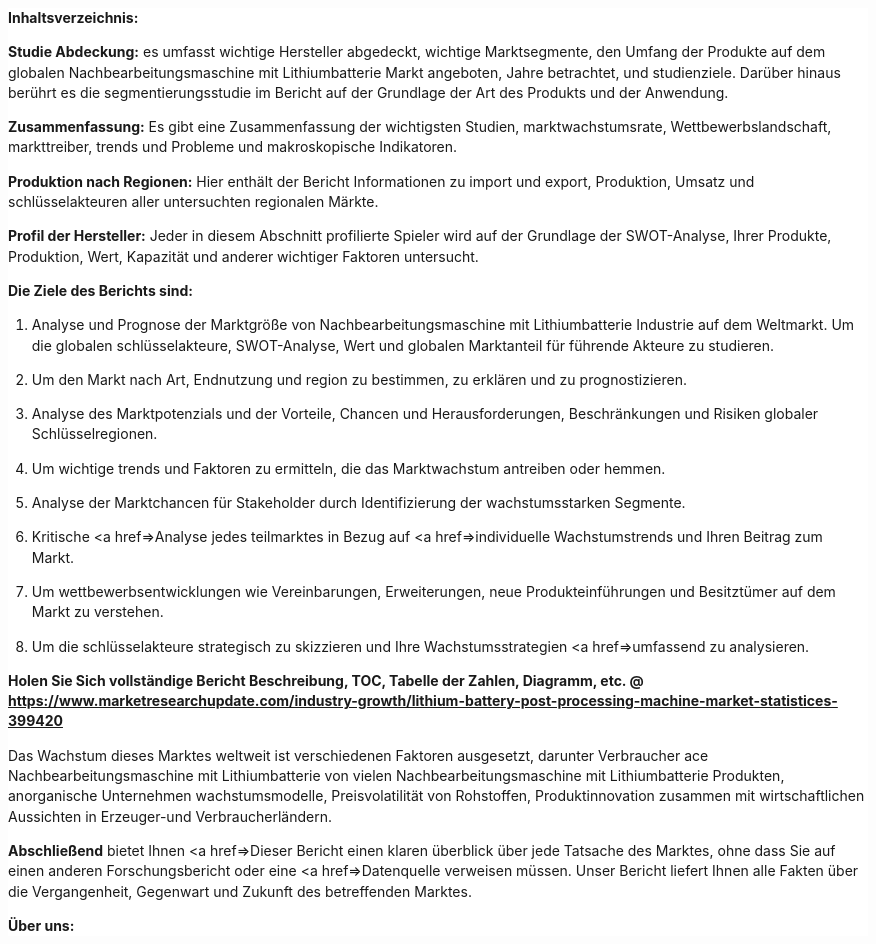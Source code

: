 <strong>Inhaltsverzeichnis:</strong>

<strong>Studie Abdeckung:</strong> es umfasst wichtige Hersteller abgedeckt, wichtige Marktsegmente, den Umfang der Produkte auf dem globalen Nachbearbeitungsmaschine mit Lithiumbatterie Markt angeboten, Jahre betrachtet, und studienziele. Darüber hinaus berührt es die segmentierungsstudie im Bericht auf der Grundlage der Art des Produkts und der Anwendung.

<strong>Zusammenfassung:</strong> Es gibt eine Zusammenfassung der wichtigsten Studien, marktwachstumsrate, Wettbewerbslandschaft, markttreiber, trends und Probleme und makroskopische Indikatoren.

<strong>Produktion nach Regionen:</strong> Hier enthält der Bericht Informationen zu import und export, Produktion, Umsatz und schlüsselakteuren aller untersuchten regionalen Märkte.

<strong>Profil der Hersteller:</strong> Jeder in diesem Abschnitt profilierte Spieler wird auf der Grundlage der SWOT-Analyse, Ihrer Produkte, Produktion, Wert, Kapazität und anderer wichtiger Faktoren untersucht.

<strong>Die Ziele des Berichts sind:</strong>

1) Analyse und Prognose der Marktgröße von Nachbearbeitungsmaschine mit Lithiumbatterie Industrie auf dem Weltmarkt.
Um die globalen schlüsselakteure, SWOT-Analyse, Wert und globalen Marktanteil für führende Akteure zu studieren.

2) Um den Markt nach Art, Endnutzung und region zu bestimmen, zu erklären und zu prognostizieren.

3) Analyse des Marktpotenzials und der Vorteile, Chancen und Herausforderungen, Beschränkungen und Risiken globaler Schlüsselregionen.

4) Um wichtige trends und Faktoren zu ermitteln, die das Marktwachstum antreiben oder hemmen.

5) Analyse der Marktchancen für Stakeholder durch Identifizierung der wachstumsstarken Segmente.

6) Kritische <a href=>Analyse</a> jedes teilmarktes in Bezug auf <a href=>individuelle</a> Wachstumstrends und Ihren Beitrag zum Markt.

7) Um wettbewerbsentwicklungen wie Vereinbarungen, Erweiterungen, neue Produkteinführungen und Besitztümer auf dem Markt zu verstehen.

8) Um die schlüsselakteure strategisch zu skizzieren und Ihre Wachstumsstrategien <a href=>umfassend</a> zu analysieren.

<strong>Holen Sie Sich vollständige Bericht Beschreibung, TOC, Tabelle der Zahlen, Diagramm, etc. @ </strong><strong><a href=https://www.marketresearchupdate.com/industry-growth/lithium-battery-post-processing-machine-market-statistices-399420>https://www.marketresearchupdate.com/industry-growth/lithium-battery-post-processing-machine-market-statistices-399420</a></font></strong>

Das Wachstum dieses Marktes weltweit ist verschiedenen Faktoren ausgesetzt, darunter Verbraucher ace Nachbearbeitungsmaschine mit Lithiumbatterie von vielen Nachbearbeitungsmaschine mit Lithiumbatterie Produkten, anorganische Unternehmen wachstumsmodelle, Preisvolatilität von Rohstoffen, Produktinnovation zusammen mit wirtschaftlichen Aussichten in Erzeuger-und Verbraucherländern.

<strong>Abschließend</strong> bietet Ihnen <a href=>Dieser</a> Bericht einen klaren überblick über jede Tatsache des Marktes, ohne dass Sie auf einen anderen Forschungsbericht oder eine <a href=>Datenquelle</a> verweisen müssen. Unser Bericht liefert Ihnen alle Fakten über die Vergangenheit, Gegenwart und Zukunft des betreffenden Marktes.

<strong>Über uns:</strong>

